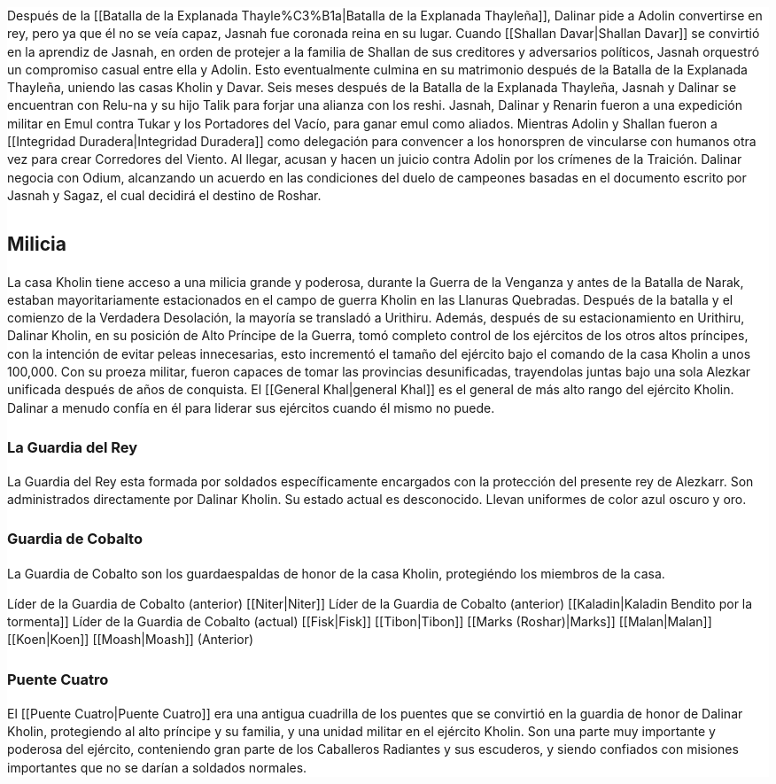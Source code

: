 Después de la [[Batalla de la Explanada Thayle%C3%B1a\|Batalla de la Explanada Thayleña]], Dalinar pide a Adolin convertirse en rey, pero ya que él no se veía capaz, Jasnah fue coronada reina en su lugar.
Cuando [[Shallan Davar\|Shallan Davar]] se convirtió en la aprendiz de Jasnah, en orden de protejer a la familia de Shallan de sus creditores y adversarios políticos, Jasnah orquestró un compromiso casual entre ella y Adolin. Esto eventualmente culmina en su matrimonio después de la Batalla de la Explanada Thayleña, uniendo las casas Kholin y Davar.
Seis meses después de la Batalla de la Explanada Thayleña, Jasnah y Dalinar se encuentran con Relu-na y su hijo Talik para forjar una alianza con los reshi.
Jasnah, Dalinar y Renarin fueron a una expedición militar en Emul contra Tukar y los Portadores del Vacío, para ganar emul como aliados. Mientras Adolin y Shallan fueron a [[Integridad Duradera\|Integridad Duradera]] como delegación para convencer a los honorspren de vincularse con humanos otra vez para crear Corredores del Viento. Al llegar, acusan y hacen un juicio contra Adolin por los crímenes de la Traición.
Dalinar negocia con Odium, alcanzando un acuerdo en las condiciones del duelo de campeones basadas en el documento escrito por Jasnah y Sagaz, el cual decidirá el destino de Roshar.

## Milicia
La casa Kholin tiene acceso a una milicia grande y poderosa, durante la Guerra de la Venganza y antes de la Batalla de Narak, estaban mayoritariamente estacionados en el campo de guerra Kholin en las Llanuras Quebradas. Después de la batalla y el comienzo de la Verdadera Desolación, la mayoría se transladó a Urithiru. Además, después de su estacionamiento en Urithiru, Dalinar Kholin, en su posición de Alto Príncipe de la Guerra, tomó completo control de los ejércitos de los otros altos príncipes, con la intención de evitar peleas innecesarias, esto incrementó el tamaño del ejército bajo el comando de la casa Kholin a unos 100,000.
Con su proeza militar, fueron capaces de tomar las provincias desunificadas, trayendolas juntas bajo una sola Alezkar unificada después de años de conquista.
El [[General Khal\|general Khal]] es el general de más alto rango del ejército Kholin. Dalinar a menudo confía en él para liderar sus ejércitos cuando él mismo no puede.

### La Guardia del Rey
La Guardia del Rey esta formada por soldados específicamente encargados con la protección del presente rey de Alezkarr. Son administrados directamente por Dalinar Kholin. Su estado actual es desconocido.
Llevan uniformes de color azul oscuro y oro.

### Guardia de Cobalto
La Guardia de Cobalto son los guardaespaldas de honor de la casa Kholin, protegiéndo los miembros de la casa.

Líder de la Guardia de Cobalto (anterior) [[Niter\|Niter]]
Líder de la Guardia de Cobalto (anterior) [[Kaladin\|Kaladin Bendito por la tormenta]]
Líder de la Guardia de Cobalto (actual) [[Fisk\|Fisk]]
[[Tibon\|Tibon]]
[[Marks (Roshar)\|Marks]]
[[Malan\|Malan]]
[[Koen\|Koen]]
[[Moash\|Moash]] (Anterior)
### Puente Cuatro
El [[Puente Cuatro\|Puente Cuatro]] era una antigua cuadrilla de los puentes que se convirtió en la guardia de honor de Dalinar Kholin, protegiendo al alto príncipe y su familia, y una unidad militar en el ejército Kholin. Son una parte muy importante y poderosa del ejército, conteniendo gran parte de los Caballeros Radiantes y sus escuderos, y siendo confiados con misiones importantes que no se darían a soldados normales.
